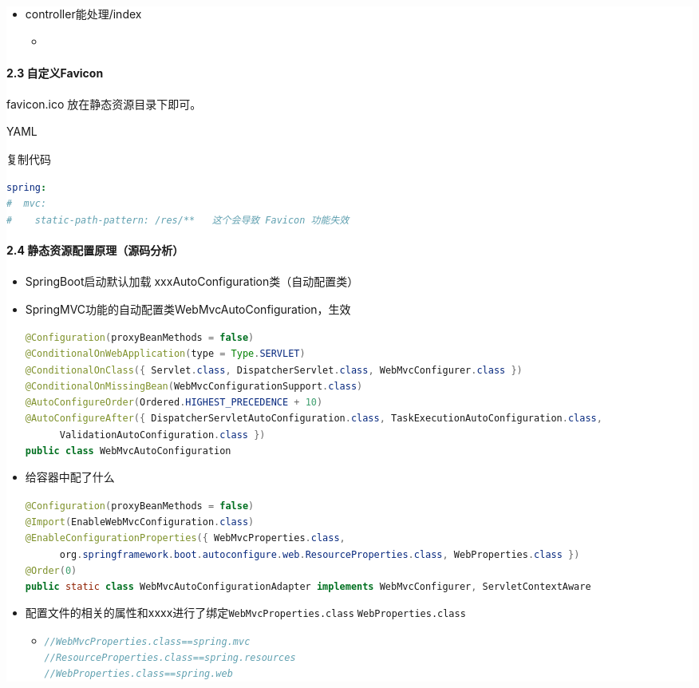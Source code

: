   

+ controller能处理/index

  + 





#### 2.3 自定义Favicon

favicon.ico 放在静态资源目录下即可。

YAML

复制代码

```yaml
spring:
#  mvc:
#    static-path-pattern: /res/**   这个会导致 Favicon 功能失效
```





#### 2.4 静态资源配置原理（源码分析）

+ SpringBoot启动默认加载  xxxAutoConfiguration类（自动配置类）

+ SpringMVC功能的自动配置类WebMvcAutoConfiguration，生效

  ```java
  @Configuration(proxyBeanMethods = false)
  @ConditionalOnWebApplication(type = Type.SERVLET)
  @ConditionalOnClass({ Servlet.class, DispatcherServlet.class, WebMvcConfigurer.class })
  @ConditionalOnMissingBean(WebMvcConfigurationSupport.class)
  @AutoConfigureOrder(Ordered.HIGHEST_PRECEDENCE + 10)
  @AutoConfigureAfter({ DispatcherServletAutoConfiguration.class, TaskExecutionAutoConfiguration.class,
  		ValidationAutoConfiguration.class })
  public class WebMvcAutoConfiguration
  ```

+ 给容器中配了什么

  ```java
  @Configuration(proxyBeanMethods = false)
  @Import(EnableWebMvcConfiguration.class)
  @EnableConfigurationProperties({ WebMvcProperties.class,
        org.springframework.boot.autoconfigure.web.ResourceProperties.class, WebProperties.class })
  @Order(0)
  public static class WebMvcAutoConfigurationAdapter implements WebMvcConfigurer, ServletContextAware
  ```

+ 配置文件的相关的属性和xxxx进行了绑定`WebMvcProperties.class`  `WebProperties.class`

  + ```java
    //WebMvcProperties.class==spring.mvc
    //ResourceProperties.class==spring.resources
    //WebProperties.class==spring.web
    ```
